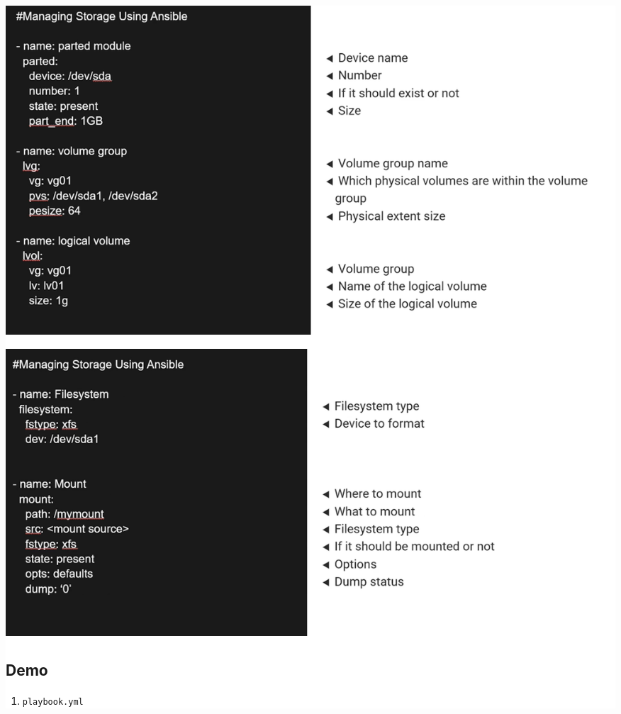 ![Screenshot 2023-06-27 at 2.29.59 PM.png](7_Automation%20System%20Administration%20Tasks%205cc42527a5ba4ea3be31ef5adf40c99d/Screenshot_2023-06-27_at_2.29.59_PM.png)

![Screenshot 2023-06-27 at 2.30.20 PM.png](7_Automation%20System%20Administration%20Tasks%205cc42527a5ba4ea3be31ef5adf40c99d/Screenshot_2023-06-27_at_2.30.20_PM.png)

## Demo

1. `playbook.yml`
    